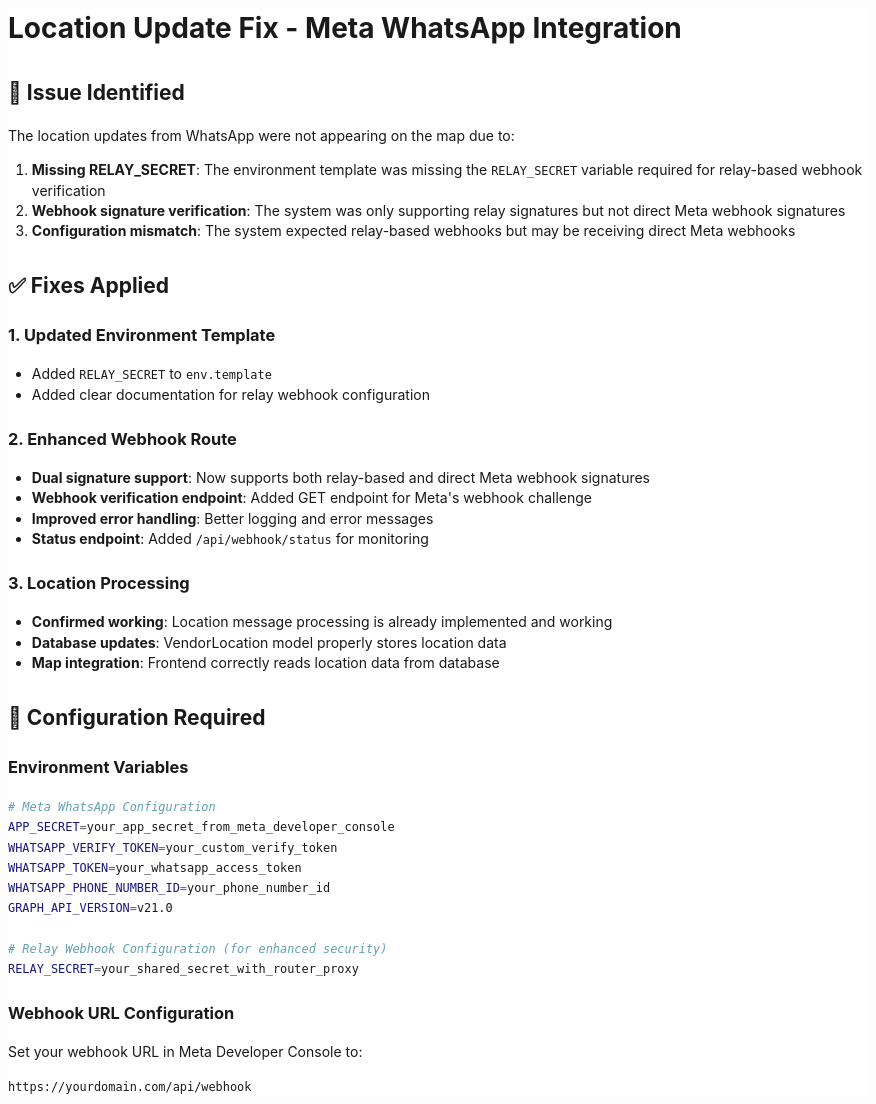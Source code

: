 # Location Update Fix - Meta WhatsApp Integration

## 🐛 Issue Identified

The location updates from WhatsApp were not appearing on the map due to:

1. **Missing RELAY_SECRET**: The environment template was missing the `RELAY_SECRET` variable required for relay-based webhook verification
2. **Webhook signature verification**: The system was only supporting relay signatures but not direct Meta webhook signatures
3. **Configuration mismatch**: The system expected relay-based webhooks but may be receiving direct Meta webhooks

## ✅ Fixes Applied

### 1. Updated Environment Template
- Added `RELAY_SECRET` to `env.template`
- Added clear documentation for relay webhook configuration

### 2. Enhanced Webhook Route
- **Dual signature support**: Now supports both relay-based and direct Meta webhook signatures
- **Webhook verification endpoint**: Added GET endpoint for Meta's webhook challenge
- **Improved error handling**: Better logging and error messages
- **Status endpoint**: Added `/api/webhook/status` for monitoring

### 3. Location Processing
- **Confirmed working**: Location message processing is already implemented and working
- **Database updates**: VendorLocation model properly stores location data
- **Map integration**: Frontend correctly reads location data from database

## 🔧 Configuration Required

### Environment Variables
```bash
# Meta WhatsApp Configuration
APP_SECRET=your_app_secret_from_meta_developer_console
WHATSAPP_VERIFY_TOKEN=your_custom_verify_token
WHATSAPP_TOKEN=your_whatsapp_access_token
WHATSAPP_PHONE_NUMBER_ID=your_phone_number_id
GRAPH_API_VERSION=v21.0

# Relay Webhook Configuration (for enhanced security)
RELAY_SECRET=your_shared_secret_with_router_proxy
```

### Webhook URL Configuration
Set your webhook URL in Meta Developer Console to:
```
https://yourdomain.com/api/webhook
```
